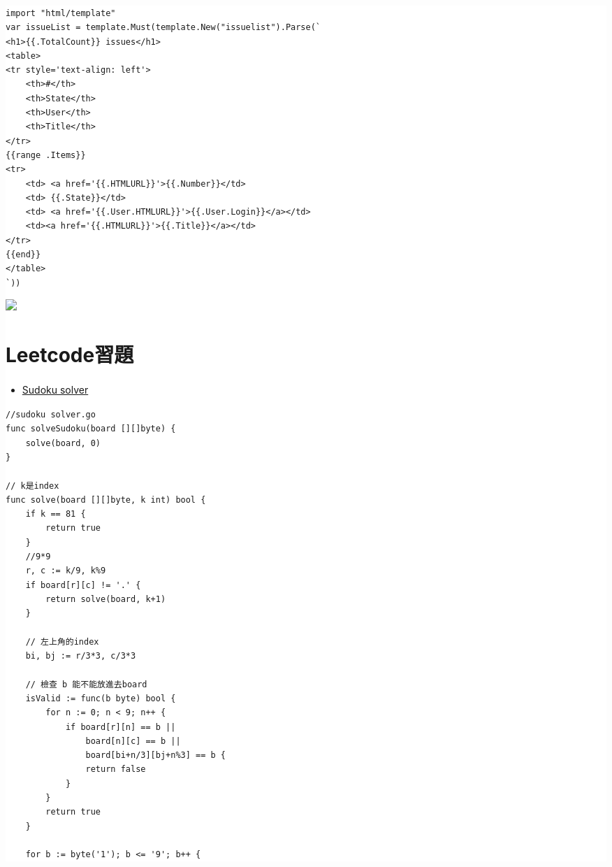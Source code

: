 
```go=
import "html/template"
var issueList = template.Must(template.New("issuelist").Parse(`
<h1>{{.TotalCount}} issues</h1>
<table>
<tr style='text-align: left'>
	<th>#</th>
	<th>State</th>
	<th>User</th>
	<th>Title</th>
</tr>
{{range .Items}}
<tr>
	<td> <a href='{{.HTMLURL}}'>{{.Number}}</td>
	<td> {{.State}}</td>
	<td> <a href='{{.User.HTMLURL}}'>{{.User.Login}}</a></td>
	<td><a href='{{.HTMLURL}}'>{{.Title}}</a></td>
</tr>
{{end}}
</table>
`))
```


![](https://i.imgur.com/iSfJc2r.jpg)



# Leetcode習題

- [Sudoku solver](https://leetcode.com/problems/sudoku-solver/#) 

```go=
//sudoku solver.go
func solveSudoku(board [][]byte) {
	solve(board, 0)
}

// k是index
func solve(board [][]byte, k int) bool {
	if k == 81 {
		return true
	}
    //9*9
	r, c := k/9, k%9
	if board[r][c] != '.' {
		return solve(board, k+1)
	}

	// 左上角的index
	bi, bj := r/3*3, c/3*3

	// 檢查 b 能不能放進去board
	isValid := func(b byte) bool {
		for n := 0; n < 9; n++ {
			if board[r][n] == b ||
				board[n][c] == b ||
				board[bi+n/3][bj+n%3] == b {
				return false
			}
		}
		return true
	}
    
	for b := byte('1'); b <= '9'; b++ {
```